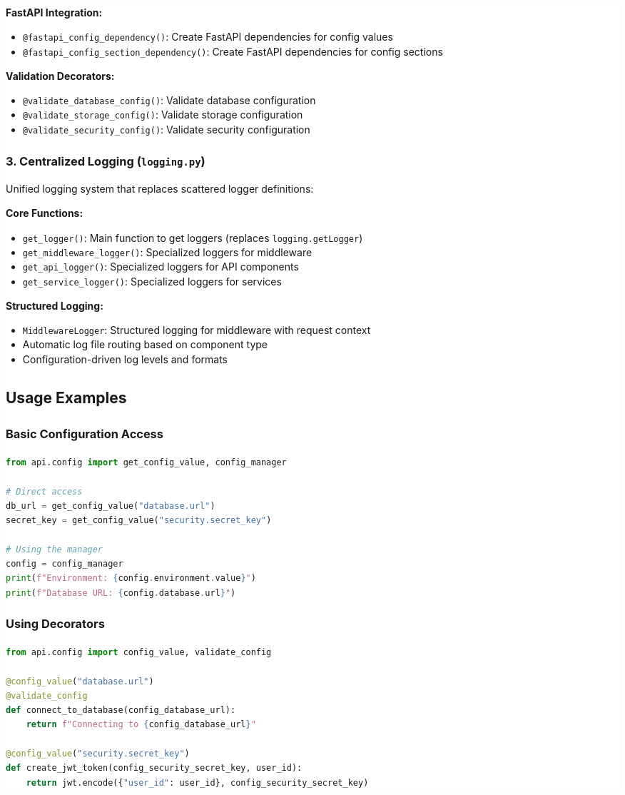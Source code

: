 **FastAPI Integration:**
- `@fastapi_config_dependency()`: Create FastAPI dependencies for config values
- `@fastapi_config_section_dependency()`: Create FastAPI dependencies for config sections

**Validation Decorators:**
- `@validate_database_config()`: Validate database configuration
- `@validate_storage_config()`: Validate storage configuration
- `@validate_security_config()`: Validate security configuration

### 3. Centralized Logging (`logging.py`)

Unified logging system that replaces scattered logger definitions:

**Core Functions:**
- `get_logger()`: Main function to get loggers (replaces `logging.getLogger`)
- `get_middleware_logger()`: Specialized loggers for middleware
- `get_api_logger()`: Specialized loggers for API components
- `get_service_logger()`: Specialized loggers for services

**Structured Logging:**
- `MiddlewareLogger`: Structured logging for middleware with request context
- Automatic log file routing based on component type
- Configuration-driven log levels and formats

## Usage Examples

### Basic Configuration Access

```python
from api.config import get_config_value, config_manager

# Direct access
db_url = get_config_value("database.url")
secret_key = get_config_value("security.secret_key")

# Using the manager
config = config_manager
print(f"Environment: {config.environment.value}")
print(f"Database URL: {config.database.url}")
```

### Using Decorators

```python
from api.config import config_value, validate_config

@config_value("database.url")
@validate_config
def connect_to_database(config_database_url):
    return f"Connecting to {config_database_url}"

@config_value("security.secret_key")
def create_jwt_token(config_security_secret_key, user_id):
    return jwt.encode({"user_id": user_id}, config_security_secret_key)
```
